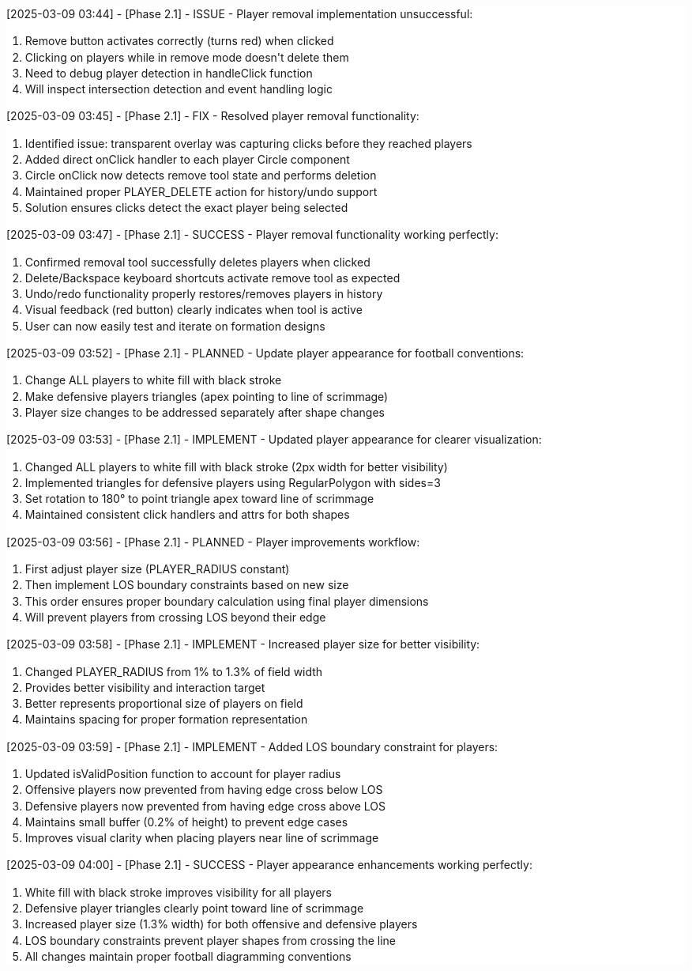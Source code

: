 [2025-03-09 03:44] - [Phase 2.1] - ISSUE - Player removal implementation unsuccessful:
1. Remove button activates correctly (turns red) when clicked
2. Clicking on players while in remove mode doesn't delete them
3. Need to debug player detection in handleClick function
4. Will inspect intersection detection and event handling logic

[2025-03-09 03:45] - [Phase 2.1] - FIX - Resolved player removal functionality:
1. Identified issue: transparent overlay was capturing clicks before they reached players
2. Added direct onClick handler to each player Circle component
3. Circle onClick now detects remove tool state and performs deletion
4. Maintained proper PLAYER_DELETE action for history/undo support
5. Solution ensures clicks detect the exact player being selected

[2025-03-09 03:47] - [Phase 2.1] - SUCCESS - Player removal functionality working perfectly:
1. Confirmed removal tool successfully deletes players when clicked
2. Delete/Backspace keyboard shortcuts activate remove tool as expected
3. Undo/redo functionality properly restores/removes players in history
4. Visual feedback (red button) clearly indicates when tool is active
5. User can now easily test and iterate on formation designs

[2025-03-09 03:52] - [Phase 2.1] - PLANNED - Update player appearance for football conventions:
1. Change ALL players to white fill with black stroke
2. Make defensive players triangles (apex pointing to line of scrimmage)
3. Player size changes to be addressed separately after shape changes

[2025-03-09 03:53] - [Phase 2.1] - IMPLEMENT - Updated player appearance for clearer visualization:
1. Changed ALL players to white fill with black stroke (2px width for better visibility)
2. Implemented triangles for defensive players using RegularPolygon with sides=3
3. Set rotation to 180° to point triangle apex toward line of scrimmage
4. Maintained consistent click handlers and attrs for both shapes

[2025-03-09 03:56] - [Phase 2.1] - PLANNED - Player improvements workflow:
1. First adjust player size (PLAYER_RADIUS constant)
2. Then implement LOS boundary constraints based on new size
3. This order ensures proper boundary calculation using final player dimensions
4. Will prevent players from crossing LOS beyond their edge

[2025-03-09 03:58] - [Phase 2.1] - IMPLEMENT - Increased player size for better visibility:
1. Changed PLAYER_RADIUS from 1% to 1.3% of field width
2. Provides better visibility and interaction target
3. Better represents proportional size of players on field
4. Maintains spacing for proper formation representation

[2025-03-09 03:59] - [Phase 2.1] - IMPLEMENT - Added LOS boundary constraint for players:
1. Updated isValidPosition function to account for player radius
2. Offensive players now prevented from having edge cross below LOS
3. Defensive players now prevented from having edge cross above LOS
4. Maintains small buffer (0.2% of height) to prevent edge cases
5. Improves visual clarity when placing players near line of scrimmage

[2025-03-09 04:00] - [Phase 2.1] - SUCCESS - Player appearance enhancements working perfectly:
1. White fill with black stroke improves visibility for all players
2. Defensive player triangles clearly point toward line of scrimmage
3. Increased player size (1.3% width) for both offensive and defensive players
4. LOS boundary constraints prevent player shapes from crossing the line
5. All changes maintain proper football diagramming conventions
